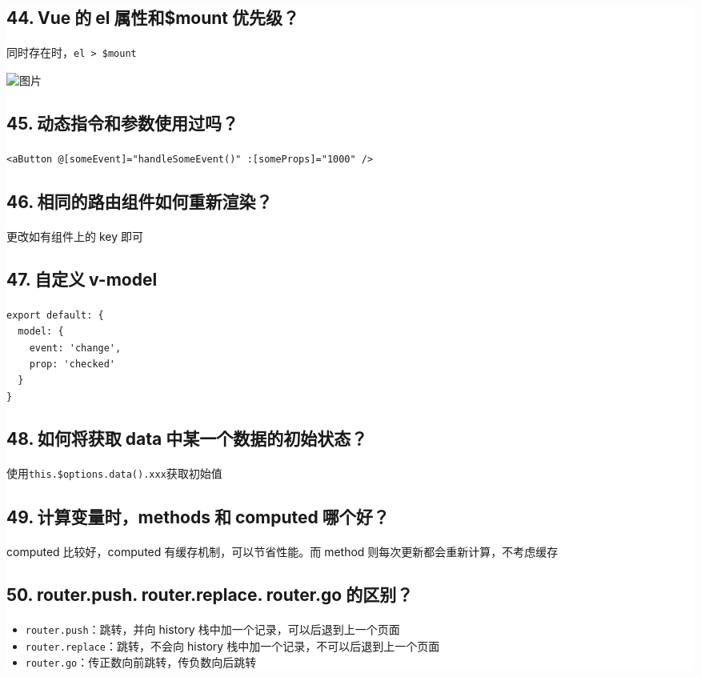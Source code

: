 ## 44. Vue 的 el 属性和$mount 优先级？

同时存在时，`el > $mount`

![图片](https://gitee.com/dai-guanhua/pic-go/raw/master/img/2022/vue-knowledge/vue-knowledge5.png)

## 45. 动态指令和参数使用过吗？

```
<aButton @[someEvent]="handleSomeEvent()" :[someProps]="1000" />
```

## 46. 相同的路由组件如何重新渲染？

更改如有组件上的 key 即可

## 47. 自定义 v-model

```
export default: {
  model: {
    event: 'change',
    prop: 'checked'
  }
}
```

## 48. 如何将获取 data 中某一个数据的初始状态？

使用`this.$options.data().xxx`获取初始值

## 49. 计算变量时，methods 和 computed 哪个好？

computed 比较好，computed 有缓存机制，可以节省性能。而 method 则每次更新都会重新计算，不考虑缓存

## 50. router.push. router.replace. router.go 的区别？

- `router.push`：跳转，并向 history 栈中加一个记录，可以后退到上一个页面
- `router.replace`：跳转，不会向 history 栈中加一个记录，不可以后退到上一个页面
- `router.go`：传正数向前跳转，传负数向后跳转

